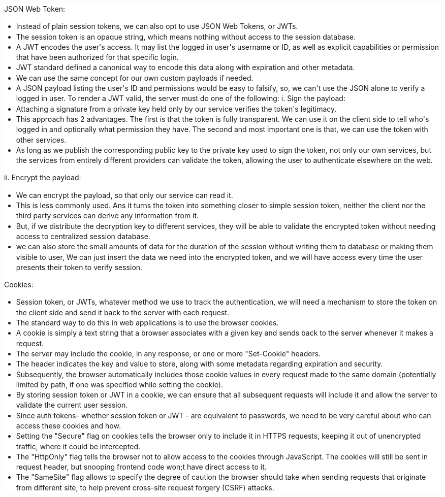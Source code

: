    JSON Web Token:
   - Instead of plain session tokens, we can also opt to use JSON Web Tokens, or JWTs.
   - The session token is an opaque string, which means nothing without access to the session database.
   - A JWT encodes the user's access. It may list the logged in user's username or ID, as well as explicit capabilities or permission that have been authorized for that specific login.
   - JWT standard defined a canonical way to encode this data along with expiration and other metadata. 
   - We can use the same concept for our own custom payloads if needed.
   - A JSON payload listing the user's ID and permissions would be easy to falsify, so, we can't use the JSON alone to verify a logged in user. To render a JWT valid, the server must do one of the following:
   i. Sign the payload:
   - Attaching a signature from a private key held only by our service verifies the token's legitimacy.
   - This approach has 2 advantages. The first is that the token is fully transparent. We can use it on the client side to tell who's logged in and optionally what permission they have. The second and most important one is that, we can use the token with other services.
   - As long as we publish the corresponding public key to the private key used to sign the token, not only our own services, but the services from entirely different providers can validate the token, allowing the user to authenticate  elsewhere on the web.

   ii. Encrypt the payload:
   - We can encrypt the payload, so that only our service can read it.
   - This is less commonly used. Ans it turns the token into something closer to simple session token, neither the client nor the third party services can derive any information from it.
   - But, if we distribute the decryption key to different services, they will be able to validate the encrypted token without needing access to centralized session database.
   -  we can also store the small amounts of data for the duration of the session without writing them to database or making them visible to user, We can just insert the data we need into the encrypted token, and we will have access every time the user presents their token to verify session.

Cookies:
- Session token, or JWTs, whatever method we use to track the authentication, we will need a mechanism to store the token on the client side and send it back to the server with each request.
- The standard way to do this in web applications is to use the browser cookies.
- A cookie is simply a text string that a browser associates with a given key and sends back to the server whenever it makes a request.
- The server may include the cookie, in any response, or one or more "Set-Cookie" headers.
- The header indicates the key and value to store, along with some metadata regarding expiration and security.
- Subsequently, the browser automatically includes those cookie values in every request made to the same domain (potentially limited by path, if one was specified while setting the cookie).
- By storing session token or JWT in a cookie, we can ensure that all subsequent requests will include it and allow the server to validate the current user session.
- Since auth tokens- whether session token or JWT - are equivalent to passwords, we need to be very careful about who can access these cookies and how.
- Setting the "Secure" flag on cookies tells the browser only to include it in HTTPS requests, keeping it out of unencrypted traffic, where it could be intercepted.
- The "HttpOnly" flag tells the browser not to allow access to the cookies through JavaScript. The cookies will still be sent in request header, but snooping frontend code won;t have direct access to it.
- The "SameSite" flag allows to specify the degree of caution the browser should take when sending requests that originate from different site, to help prevent cross-site request forgery (CSRF) attacks.

